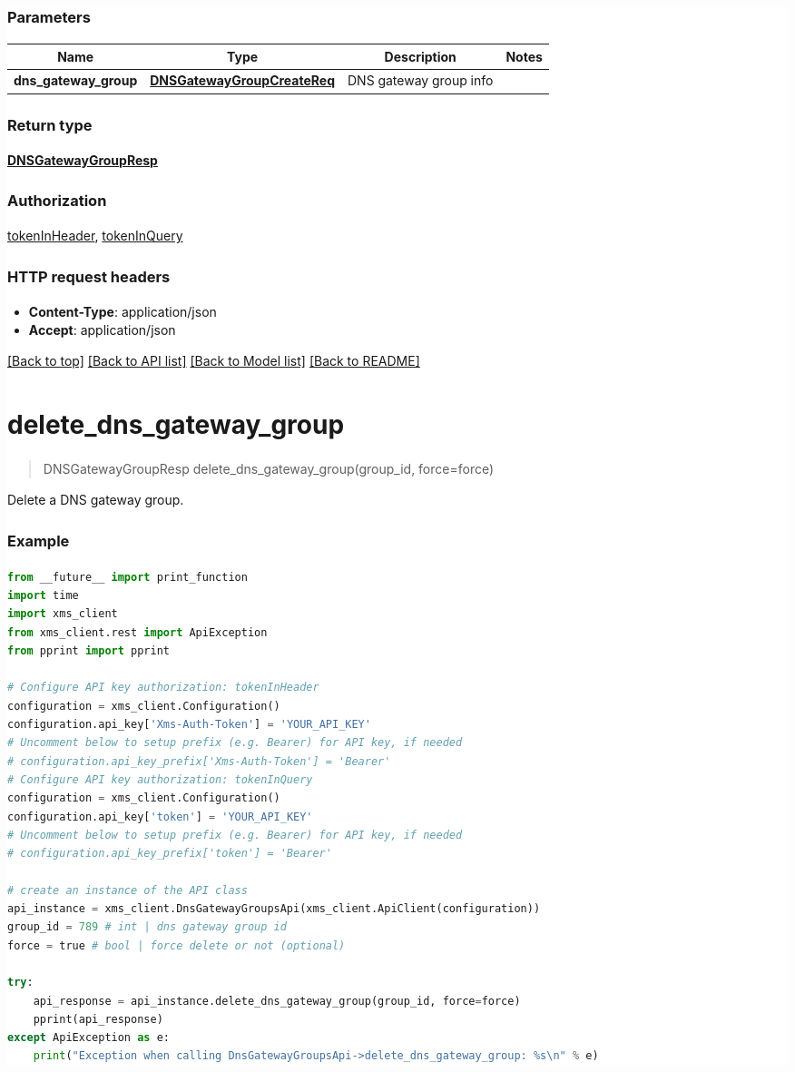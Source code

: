 ### Parameters

Name | Type | Description  | Notes
------------- | ------------- | ------------- | -------------
 **dns_gateway_group** | [**DNSGatewayGroupCreateReq**](DNSGatewayGroupCreateReq.md)| DNS gateway group info | 

### Return type

[**DNSGatewayGroupResp**](DNSGatewayGroupResp.md)

### Authorization

[tokenInHeader](../README.md#tokenInHeader), [tokenInQuery](../README.md#tokenInQuery)

### HTTP request headers

 - **Content-Type**: application/json
 - **Accept**: application/json

[[Back to top]](#) [[Back to API list]](../README.md#documentation-for-api-endpoints) [[Back to Model list]](../README.md#documentation-for-models) [[Back to README]](../README.md)

# **delete_dns_gateway_group**
> DNSGatewayGroupResp delete_dns_gateway_group(group_id, force=force)



Delete a DNS gateway group.

### Example
```python
from __future__ import print_function
import time
import xms_client
from xms_client.rest import ApiException
from pprint import pprint

# Configure API key authorization: tokenInHeader
configuration = xms_client.Configuration()
configuration.api_key['Xms-Auth-Token'] = 'YOUR_API_KEY'
# Uncomment below to setup prefix (e.g. Bearer) for API key, if needed
# configuration.api_key_prefix['Xms-Auth-Token'] = 'Bearer'
# Configure API key authorization: tokenInQuery
configuration = xms_client.Configuration()
configuration.api_key['token'] = 'YOUR_API_KEY'
# Uncomment below to setup prefix (e.g. Bearer) for API key, if needed
# configuration.api_key_prefix['token'] = 'Bearer'

# create an instance of the API class
api_instance = xms_client.DnsGatewayGroupsApi(xms_client.ApiClient(configuration))
group_id = 789 # int | dns gateway group id
force = true # bool | force delete or not (optional)

try:
    api_response = api_instance.delete_dns_gateway_group(group_id, force=force)
    pprint(api_response)
except ApiException as e:
    print("Exception when calling DnsGatewayGroupsApi->delete_dns_gateway_group: %s\n" % e)
```
